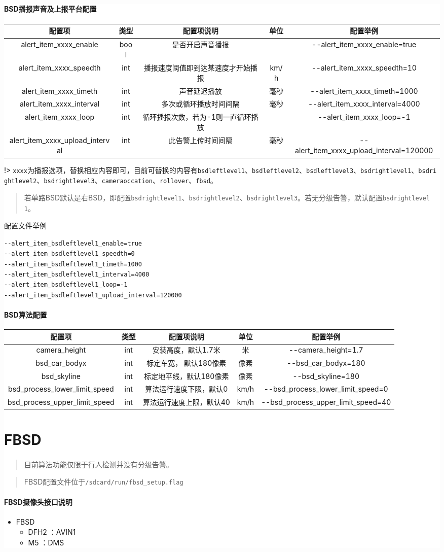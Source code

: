 #### BSD播报声音及上报平台配置

| 配置项 | 类型 | 配置项说明 | 单位 | 配置举例 |
| :----: | :----: | :----: | :----: | :----: |
| alert_item_xxxx_enable | bool | 是否开启声音播报 | | --alert_item_xxxx_enable=true |
| alert_item_xxxx_speedth | int | 播报速度阈值即到达某速度才开始播报 | km/h | --alert_item_xxxx_speedth=10 |
| alert_item_xxxx_timeth | int | 声音延迟播放 | 毫秒 | --alert_item_xxxx_timeth=1000 |
| alert_item_xxxx_interval | int | 多次或循环播放时间间隔 | 毫秒 | --alert_item_xxxx_interval=4000 |
| alert_item_xxxx_loop | int | 循环播报次数，若为-1则一直循环播放 | | --alert_item_xxxx_loop=-1 |
| alert_item_xxxx_upload_interval | int | 此告警上传时间间隔 | 毫秒 | --alert_item_xxxx_upload_interval=120000 |


!> ```xxxx```为播报选项，替换相应内容即可，目前可替换的内容有```bsdleftlevel1```、```bsdleftlevel2```、```bsdleftlevel3```、```bsdrightlevel1```、```bsdrightlevel2```、```bsdrightlevel3```、```cameraoccation```、```rollover```、```fbsd```。

> 若单路BSD默认是右BSD，即配置```bsdrightlevel1```、```bsdrightlevel2```、```bsdrightlevel3```。若无分级告警，默认配置```bsdrightlevel1```。

配置文件举例
```bash 左侧bsd等级一举例
--alert_item_bsdleftlevel1_enable=true
--alert_item_bsdleftlevel1_speedth=0
--alert_item_bsdleftlevel1_timeth=1000
--alert_item_bsdleftlevel1_interval=4000
--alert_item_bsdleftlevel1_loop=-1
--alert_item_bsdleftlevel1_upload_interval=120000
```

#### BSD算法配置

| 配置项 | 类型 | 配置项说明 | 单位 | 配置举例 |
| :----: | :----: | :----: | :----: | :----: |
| camera_height | int | 安装高度，默认1.7米 | 米 | --camera_height=1.7 |
| bsd_car_bodyx | int | 标定车宽， 默认180像素 | 像素 | --bsd_car_bodyx=180 |
| bsd_skyline | int | 标定地平线，默认180像素 | 像素 | --bsd_skyline=180 |
| bsd_process_lower_limit_speed | int | 算法运行速度下限，默认0 | km/h | --bsd_process_lower_limit_speed=0 |
| bsd_process_upper_limit_speed | int | 算法运行速度上限，默认40 | km/h | --bsd_process_upper_limit_speed=40 |

# FBSD
> 目前算法功能仅限于行人检测并没有分级告警。

> FBSD配置文件位于```/sdcard/run/fbsd_setup.flag```   

#### FBSD摄像头接口说明
- FBSD
  - DFH2 ：AVIN1
  - M5 ：DMS
